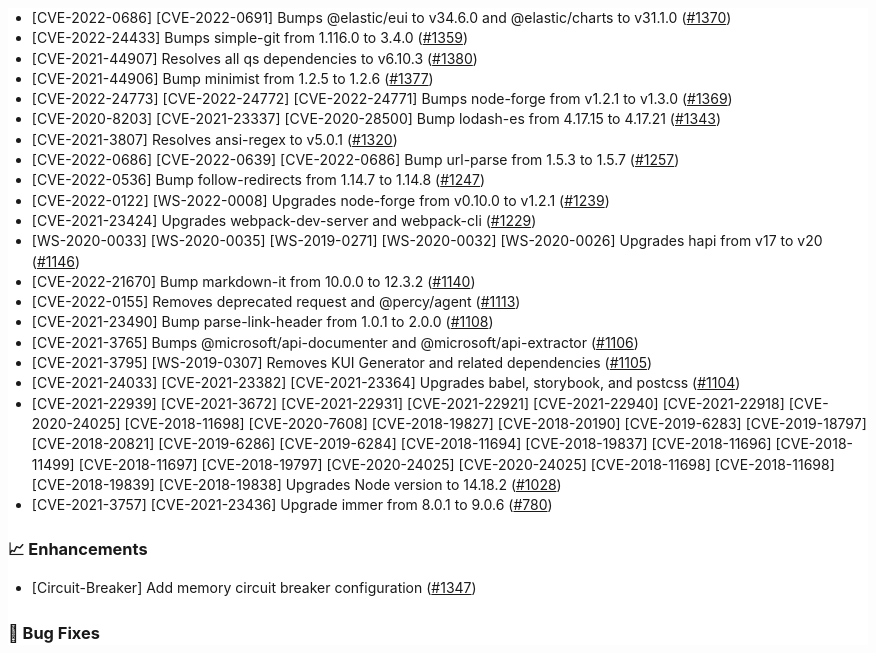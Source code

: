 - [CVE-2022-0686] [CVE-2022-0691] Bumps @elastic/eui to v34.6.0 and @elastic/charts to v31.1.0 ([#1370](https://github.com/opensearch-project/OpenSearch-Dashboards/pull/1370))
- [CVE-2022-24433] Bumps simple-git from 1.116.0 to 3.4.0 ([#1359](https://github.com/opensearch-project/OpenSearch-Dashboards/pull/1359))
- [CVE-2021-44907] Resolves all qs dependencies to v6.10.3 ([#1380](https://github.com/opensearch-project/OpenSearch-Dashboards/pull/1380))
- [CVE-2021-44906] Bump minimist from 1.2.5 to 1.2.6 ([#1377](https://github.com/opensearch-project/OpenSearch-Dashboards/pull/1377))
- [CVE-2022-24773] [CVE-2022-24772] [CVE-2022-24771] Bumps node-forge from v1.2.1 to v1.3.0 ([#1369](https://github.com/opensearch-project/OpenSearch-Dashboards/pull/1369))
- [CVE-2020-8203] [CVE-2021-23337] [CVE-2020-28500] Bump lodash-es from 4.17.15 to 4.17.21 ([#1343](https://github.com/opensearch-project/OpenSearch-Dashboards/pull/1343))
- [CVE-2021-3807] Resolves ansi-regex to v5.0.1 ([#1320](https://github.com/opensearch-project/OpenSearch-Dashboards/pull/1320))
- [CVE-2022-0686] [CVE-2022-0639] [CVE-2022-0686] Bump url-parse from 1.5.3 to 1.5.7 ([#1257](https://github.com/opensearch-project/OpenSearch-Dashboards/pull/1257))
- [CVE-2022-0536] Bump follow-redirects from 1.14.7 to 1.14.8 ([#1247](https://github.com/opensearch-project/OpenSearch-Dashboards/pull/1247))
- [CVE-2022-0122] [WS-2022-0008] Upgrades node-forge from v0.10.0 to v1.2.1 ([#1239](https://github.com/opensearch-project/OpenSearch-Dashboards/pull/1239))
- [CVE-2021-23424] Upgrades webpack-dev-server and webpack-cli ([#1229](https://github.com/opensearch-project/OpenSearch-Dashboards/pull/1229))
- [WS-2020-0033] [WS-2020-0035] [WS-2019-0271] [WS-2020-0032] [WS-2020-0026] Upgrades hapi from v17 to v20 ([#1146](https://github.com/opensearch-project/OpenSearch-Dashboards/pull/1146))
- [CVE-2022-21670] Bump markdown-it from 10.0.0 to 12.3.2 ([#1140](https://github.com/opensearch-project/OpenSearch-Dashboards/pull/1140))
- [CVE-2022-0155] Removes deprecated request and @percy/agent ([#1113](https://github.com/opensearch-project/OpenSearch-Dashboards/pull/1113))
- [CVE-2021-23490] Bump parse-link-header from 1.0.1 to 2.0.0 ([#1108](https://github.com/opensearch-project/OpenSearch-Dashboards/pull/1108))
- [CVE-2021-3765] Bumps @microsoft/api-documenter and @microsoft/api-extractor ([#1106](https://github.com/opensearch-project/OpenSearch-Dashboards/pull/1106))
- [CVE-2021-3795] [WS-2019-0307] Removes KUI Generator and related dependencies ([#1105](https://github.com/opensearch-project/OpenSearch-Dashboards/pull/1105))
- [CVE-2021-24033] [CVE-2021-23382] [CVE-2021-23364] Upgrades babel, storybook, and postcss ([#1104](https://github.com/opensearch-project/OpenSearch-Dashboards/pull/1104))
- [CVE-2021-22939] [CVE-2021-3672] [CVE-2021-22931] [CVE-2021-22921] [CVE-2021-22940] [CVE-2021-22918] [CVE-2020-24025] [CVE-2018-11698] [CVE-2020-7608] [CVE-2018-19827] [CVE-2018-20190] [CVE-2019-6283] [CVE-2019-18797] [CVE-2018-20821] [CVE-2019-6286] [CVE-2019-6284] [CVE-2018-11694] [CVE-2018-19837] [CVE-2018-11696] [CVE-2018-11499] [CVE-2018-11697] [CVE-2018-19797] [CVE-2020-24025] [CVE-2020-24025] [CVE-2018-11698] [CVE-2018-11698] [CVE-2018-19839] [CVE-2018-19838] Upgrades Node version to 14.18.2 ([#1028](https://github.com/opensearch-project/OpenSearch-Dashboards/pull/1028))
- [CVE-2021-3757] [CVE-2021-23436] Upgrade immer from 8.0.1 to 9.0.6 ([#780](https://github.com/opensearch-project/OpenSearch-Dashboards/pull/780))


### 📈 Enhancements

- [Circuit-Breaker] Add memory circuit breaker configuration ([#1347](https://github.com/opensearch-project/OpenSearch-Dashboards/pull/1347))


### 🐛 Bug Fixes
